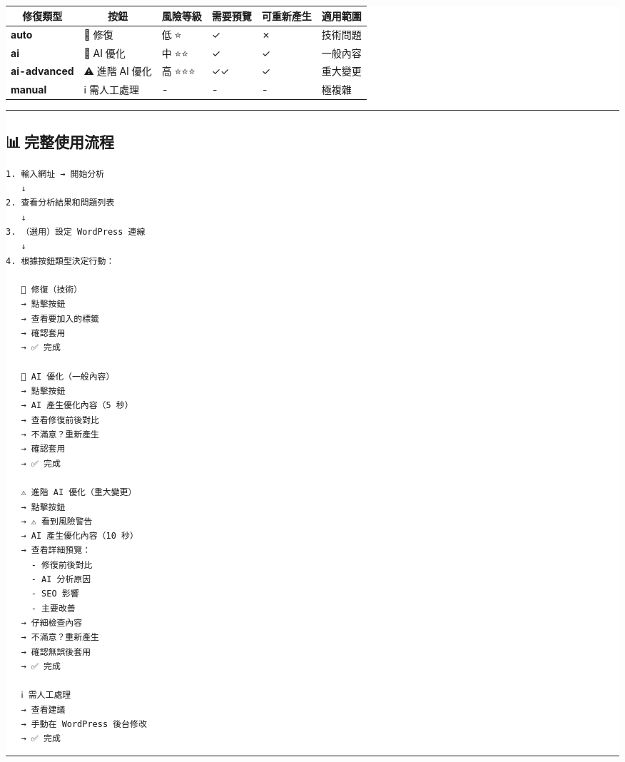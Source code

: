 | 修復類型        | 按鈕            | 風險等級  | 需要預覽 | 可重新產生 | 適用範圍 |
| --------------- | --------------- | --------- | -------- | ---------- | -------- |
| **auto**        | 🔧 修復         | 低 ⭐     | ✓        | ✗          | 技術問題 |
| **ai**          | 🤖 AI 優化      | 中 ⭐⭐   | ✓        | ✓          | 一般內容 |
| **ai-advanced** | ⚠️ 進階 AI 優化 | 高 ⭐⭐⭐ | ✓✓       | ✓          | 重大變更 |
| **manual**      | ℹ️ 需人工處理   | -         | -        | -          | 極複雜   |

---

## 📊 **完整使用流程**

```
1. 輸入網址 → 開始分析
   ↓
2. 查看分析結果和問題列表
   ↓
3. （選用）設定 WordPress 連線
   ↓
4. 根據按鈕類型決定行動：

   🔧 修復（技術）
   → 點擊按鈕
   → 查看要加入的標籤
   → 確認套用
   → ✅ 完成

   🤖 AI 優化（一般內容）
   → 點擊按鈕
   → AI 產生優化內容（5 秒）
   → 查看修復前後對比
   → 不滿意？重新產生
   → 確認套用
   → ✅ 完成

   ⚠️ 進階 AI 優化（重大變更）
   → 點擊按鈕
   → ⚠️ 看到風險警告
   → AI 產生優化內容（10 秒）
   → 查看詳細預覽：
     - 修復前後對比
     - AI 分析原因
     - SEO 影響
     - 主要改善
   → 仔細檢查內容
   → 不滿意？重新產生
   → 確認無誤後套用
   → ✅ 完成

   ℹ️ 需人工處理
   → 查看建議
   → 手動在 WordPress 後台修改
   → ✅ 完成
```

---